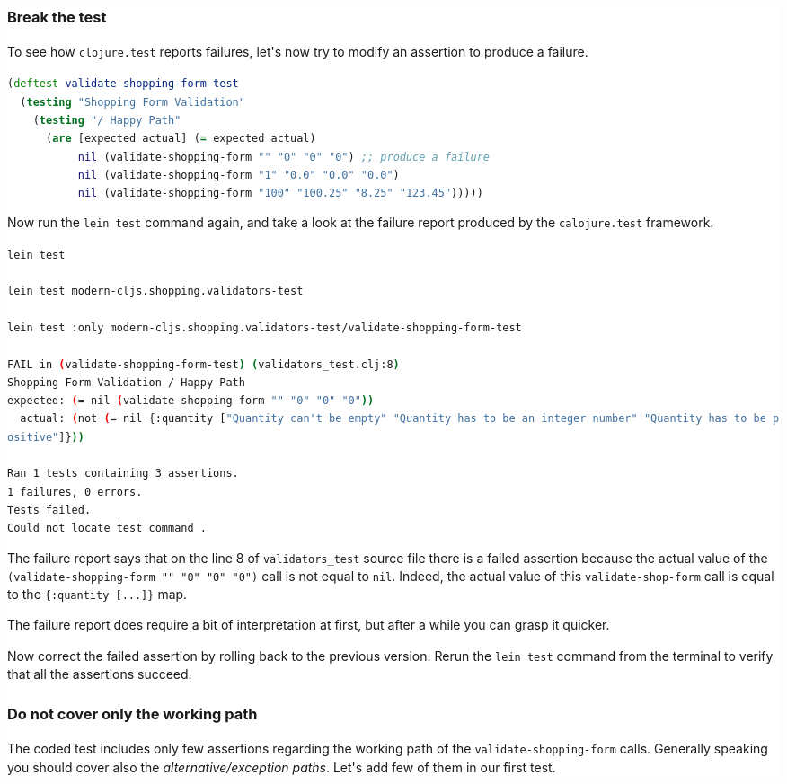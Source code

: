 ### Break the test

To see how `clojure.test` reports failures, let's now try to modify
an assertion to produce a failure.

```clj
(deftest validate-shopping-form-test
  (testing "Shopping Form Validation"
    (testing "/ Happy Path"
      (are [expected actual] (= expected actual)
           nil (validate-shopping-form "" "0" "0" "0") ;; produce a failure
           nil (validate-shopping-form "1" "0.0" "0.0" "0.0")
           nil (validate-shopping-form "100" "100.25" "8.25" "123.45")))))
```

Now run the `lein test` command again, and take a look at the failure
report produced by the `calojure.test` framework.

```bash
lein test

lein test modern-cljs.shopping.validators-test

lein test :only modern-cljs.shopping.validators-test/validate-shopping-form-test

FAIL in (validate-shopping-form-test) (validators_test.clj:8)
Shopping Form Validation / Happy Path
expected: (= nil (validate-shopping-form "" "0" "0" "0"))
  actual: (not (= nil {:quantity ["Quantity can't be empty" "Quantity has to be an integer number" "Quantity has to be positive"]}))

Ran 1 tests containing 3 assertions.
1 failures, 0 errors.
Tests failed.
Could not locate test command .
```

The failure report says that on the line 8 of `validators_test` source
file there is a failed assertion because the actual value of the
`(validate-shopping-form "" "0" "0" "0")` call is not equal to
`nil`. Indeed, the actual value of this `validate-shop-form` call is
equal to the `{:quantity [...]}` map.

The failure report does require a bit of interpretation at first, but
after a while you can grasp it quicker.

Now correct the failed assertion by rolling back to the previous version.
Rerun the `lein test` command from the terminal to verify that all
the assertions succeed.

### Do not cover only the working path

The coded test includes only few assertions regarding the working path
of the `validate-shopping-form` calls. Generally speaking you should
cover also the *alternative/exception paths*. Let's add few of them in
our first test.


[1]: https://github.com/magomimmo/modern-cljs/blob/master/doc/first-edition/tutorial-14.md
[2]: https://github.com/cgrand/enlive
[3]: http://en.wikipedia.org/wiki/Don%27t_repeat_yourself
[4]: http://localhost:3000/shopping.html
[5]: https://raw.github.com/magomimmo/modern-cljs/master/doc/images/ServerNullPointer.png
[6]: https://raw.github.com/magomimmo/modern-cljs/master/doc/images/AjaxServerError.png
[7]: https://github.com/cemerick/valip
[8]: https://github.com/cemerick
[9]: https://github.com/magomimmo/modern-cljs/blob/master/doc/first-edition/tutorial-14.md
[10]: https://github.com/cgrand
[11]: https://github.com/magomimmo/modern-cljs/blob/master/doc/first-edition/tutorial-16.md
[12]: https://github.com/cemerick/clojurescript.test
[13]: https://github.com/lynaghk/cljx
[14]: https://github.com/lynaghk